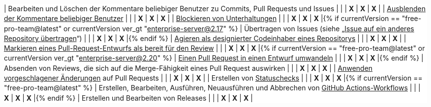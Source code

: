| Bearbeiten und Löschen der Kommentare beliebiger Benutzer zu Commits, Pull Requests und Issues                                                                                                                                                                          |                |          |   **X**   |  **X**   |                                                                                     **X**                                                                                     |
| [Ausblenden der Kommentare beliebiger Benutzer](/articles/managing-disruptive-comments)                                                                                                                                                                                 |                |          |   **X**   |  **X**   |                                                                                     **X**                                                                                     |
| [Blockieren von Unterhaltungen](/articles/locking-conversations)                                                                                                                                                                                                        |                |          |   **X**   |  **X**   |                                                    **X** |{% if currentVersion == "free-pro-team@latest" or currentVersion ver_gt "enterprise-server@2.17" %}
| Übertragen von Issues (siehe „[Issue auf ein anderes Repository übertragen](/articles/transferring-an-issue-to-another-repository)“)                                                                                                                                    |                |          |   **X**   |  **X**   |                                                                              **X** |{% endif %}
| [Agieren als designierter Codeinhaber eines Repositorys](/articles/about-code-owners)                                                                                                                                                                                   |                |          |   **X**   |  **X**   |                                                                                     **X**                                                                                     |
| [Markieren eines Pull-Request-Entwurfs als bereit für den Review](/articles/changing-the-stage-of-a-pull-request)                                                                                                                                                       |                |          |   **X**   |  **X**   |                                                    **X** |{% if currentVersion == "free-pro-team@latest" or currentVersion ver_gt "enterprise-server@2.20" %}
| [Einen Pull Request in einen Entwurf umwandeln](/articles/changing-the-stage-of-a-pull-request)                                                                                                                                                                         |                |          |   **X**   |  **X**   |                                                                              **X** |{% endif %}
| Absenden von Reviews, die sich auf die Merge-Fähigkeit eines Pull Request auswirken                                                                                                                                                                                     |                |          |   **X**   |  **X**   |                                                                                     **X**                                                                                     |
| [Anwenden vorgeschlagener Änderungen](/articles/incorporating-feedback-in-your-pull-request) auf Pull Requests                                                                                                                                                          |                |          |   **X**   |  **X**   |                                                                                     **X**                                                                                     |
| Erstellen von [Statuschecks](/articles/about-status-checks)                                                                                                                                                                                                             |                |          |   **X**   |  **X**   |                                                                   **X** |{% if currentVersion == "free-pro-team@latest" %}
| Erstellen, Bearbeiten, Ausführen, Neuausführen und Abbrechen von [GitHub Actions-Workflows](/actions/automating-your-workflow-with-github-actions/)                                                                                                                     |                |          |   **X**   |  **X**   |                                                                              **X** |{% endif %}
| Erstellen und Bearbeiten von Releases                                                                                                                                                                                                                                   |                |          |   **X**   |  **X**   |                                                                                     **X**                                                                                     |